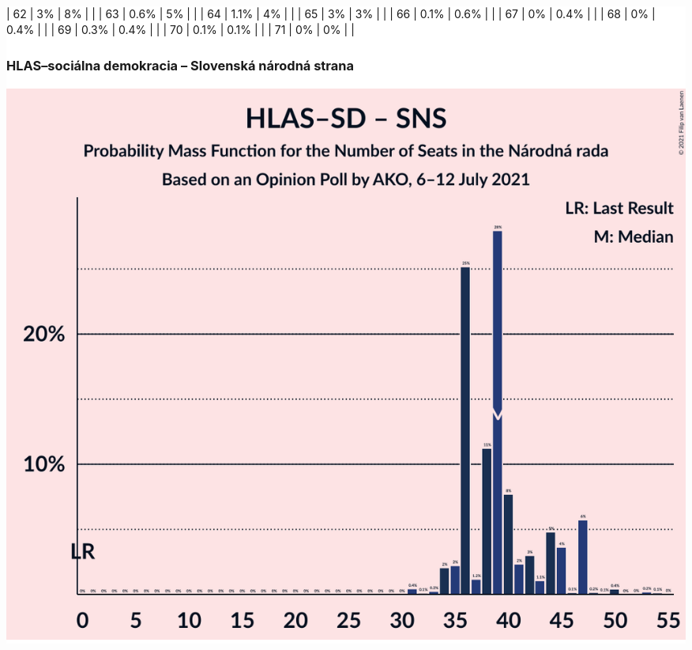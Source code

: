 | 62 | 3% | 8% |  |
| 63 | 0.6% | 5% |  |
| 64 | 1.1% | 4% |  |
| 65 | 3% | 3% |  |
| 66 | 0.1% | 0.6% |  |
| 67 | 0% | 0.4% |  |
| 68 | 0% | 0.4% |  |
| 69 | 0.3% | 0.4% |  |
| 70 | 0.1% | 0.1% |  |
| 71 | 0% | 0% |  |

### HLAS–sociálna demokracia – Slovenská národná strana

![Graph with seats probability mass function not yet produced](2021-07-12-AKO-coalitions-seats-pmf-hlas–sd–sns.png "Seats Probability Mass Function")
